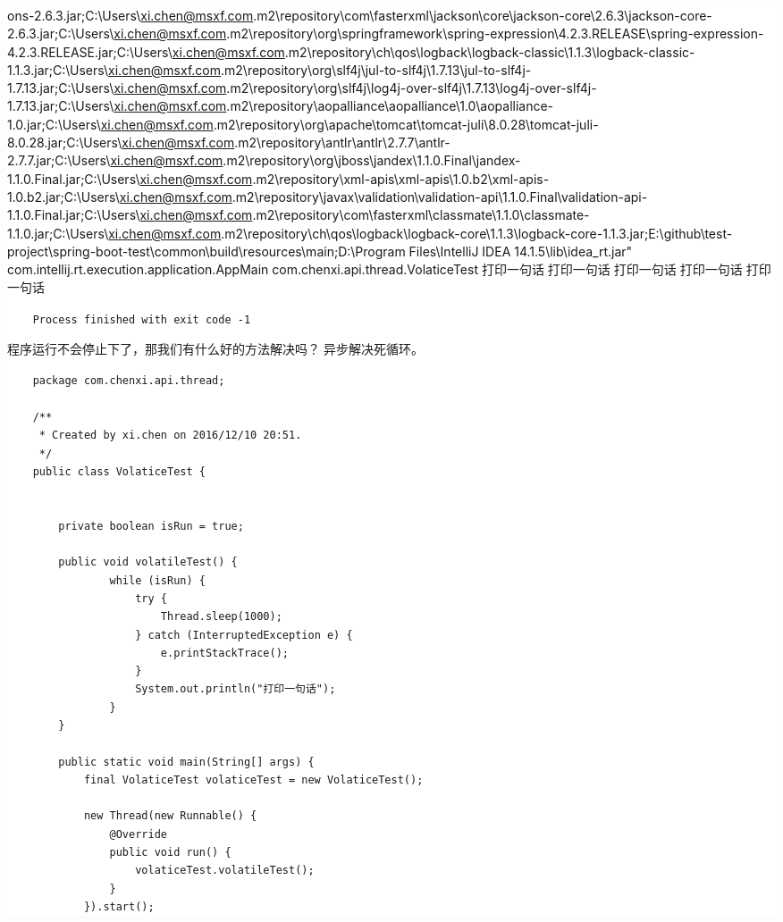 ons-2.6.3.jar;C:\Users\xi.chen@msxf.com\.m2\repository\com\fasterxml\jackson\core\jackson-core\2.6.3\jackson-core-2.6.3.jar;C:\Users\xi.chen@msxf.com\.m2\repository\org\springframework\spring-expression\4.2.3.RELEASE\spring-expression-4.2.3.RELEASE.jar;C:\Users\xi.chen@msxf.com\.m2\repository\ch\qos\logback\logback-classic\1.1.3\logback-classic-1.1.3.jar;C:\Users\xi.chen@msxf.com\.m2\repository\org\slf4j\jul-to-slf4j\1.7.13\jul-to-slf4j-1.7.13.jar;C:\Users\xi.chen@msxf.com\.m2\repository\org\slf4j\log4j-over-slf4j\1.7.13\log4j-over-slf4j-1.7.13.jar;C:\Users\xi.chen@msxf.com\.m2\repository\aopalliance\aopalliance\1.0\aopalliance-1.0.jar;C:\Users\xi.chen@msxf.com\.m2\repository\org\apache\tomcat\tomcat-juli\8.0.28\tomcat-juli-8.0.28.jar;C:\Users\xi.chen@msxf.com\.m2\repository\antlr\antlr\2.7.7\antlr-2.7.7.jar;C:\Users\xi.chen@msxf.com\.m2\repository\org\jboss\jandex\1.1.0.Final\jandex-1.1.0.Final.jar;C:\Users\xi.chen@msxf.com\.m2\repository\xml-apis\xml-apis\1.0.b2\xml-apis-1.0.b2.jar;C:\Users\xi.chen@msxf.com\.m2\repository\javax\validation\validation-api\1.1.0.Final\validation-api-1.1.0.Final.jar;C:\Users\xi.chen@msxf.com\.m2\repository\com\fasterxml\classmate\1.1.0\classmate-1.1.0.jar;C:\Users\xi.chen@msxf.com\.m2\repository\ch\qos\logback\logback-core\1.1.3\logback-core-1.1.3.jar;E:\github\test-project\spring-boot-test\common\build\resources\main;D:\Program Files\IntelliJ IDEA 14.1.5\lib\idea_rt.jar" com.intellij.rt.execution.application.AppMain com.chenxi.api.thread.VolaticeTest
        打印一句话
        打印一句话
        打印一句话
        打印一句话
        打印一句话
        
        Process finished with exit code -1
程序运行不会停止下了，那我们有什么好的方法解决吗？
异步解决死循环。

        package com.chenxi.api.thread;
        
        /**
         * Created by xi.chen on 2016/12/10 20:51.
         */
        public class VolaticeTest {
        
        
            private boolean isRun = true;
        
            public void volatileTest() {
                    while (isRun) {
                        try {
                            Thread.sleep(1000);
                        } catch (InterruptedException e) {
                            e.printStackTrace();
                        }
                        System.out.println("打印一句话");
                    }
            }
        
            public static void main(String[] args) {
                final VolaticeTest volaticeTest = new VolaticeTest();
        
                new Thread(new Runnable() {
                    @Override
                    public void run() {
                        volaticeTest.volatileTest();
                    }
                }).start();
        